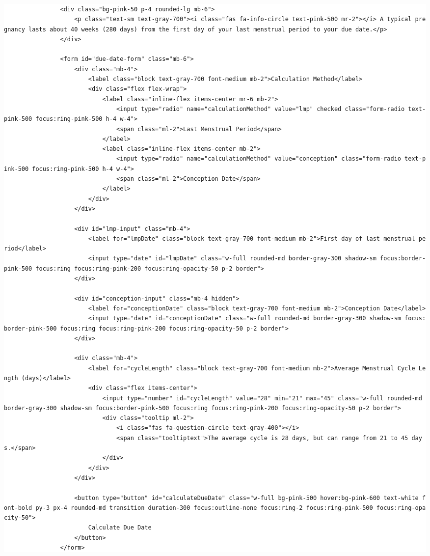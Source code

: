                     <div class="bg-pink-50 p-4 rounded-lg mb-6">
                        <p class="text-sm text-gray-700"><i class="fas fa-info-circle text-pink-500 mr-2"></i> A typical pregnancy lasts about 40 weeks (280 days) from the first day of your last menstrual period to your due date.</p>
                    </div>

                    <form id="due-date-form" class="mb-6">
                        <div class="mb-4">
                            <label class="block text-gray-700 font-medium mb-2">Calculation Method</label>
                            <div class="flex flex-wrap">
                                <label class="inline-flex items-center mr-6 mb-2">
                                    <input type="radio" name="calculationMethod" value="lmp" checked class="form-radio text-pink-500 focus:ring-pink-500 h-4 w-4">
                                    <span class="ml-2">Last Menstrual Period</span>
                                </label>
                                <label class="inline-flex items-center mb-2">
                                    <input type="radio" name="calculationMethod" value="conception" class="form-radio text-pink-500 focus:ring-pink-500 h-4 w-4">
                                    <span class="ml-2">Conception Date</span>
                                </label>
                            </div>
                        </div>

                        <div id="lmp-input" class="mb-4">
                            <label for="lmpDate" class="block text-gray-700 font-medium mb-2">First day of last menstrual period</label>
                            <input type="date" id="lmpDate" class="w-full rounded-md border-gray-300 shadow-sm focus:border-pink-500 focus:ring focus:ring-pink-200 focus:ring-opacity-50 p-2 border">
                        </div>

                        <div id="conception-input" class="mb-4 hidden">
                            <label for="conceptionDate" class="block text-gray-700 font-medium mb-2">Conception Date</label>
                            <input type="date" id="conceptionDate" class="w-full rounded-md border-gray-300 shadow-sm focus:border-pink-500 focus:ring focus:ring-pink-200 focus:ring-opacity-50 p-2 border">
                        </div>

                        <div class="mb-4">
                            <label for="cycleLength" class="block text-gray-700 font-medium mb-2">Average Menstrual Cycle Length (days)</label>
                            <div class="flex items-center">
                                <input type="number" id="cycleLength" value="28" min="21" max="45" class="w-full rounded-md border-gray-300 shadow-sm focus:border-pink-500 focus:ring focus:ring-pink-200 focus:ring-opacity-50 p-2 border">
                                <div class="tooltip ml-2">
                                    <i class="fas fa-question-circle text-gray-400"></i>
                                    <span class="tooltiptext">The average cycle is 28 days, but can range from 21 to 45 days.</span>
                                </div>
                            </div>
                        </div>

                        <button type="button" id="calculateDueDate" class="w-full bg-pink-500 hover:bg-pink-600 text-white font-bold py-3 px-4 rounded-md transition duration-300 focus:outline-none focus:ring-2 focus:ring-pink-500 focus:ring-opacity-50">
                            Calculate Due Date
                        </button>
                    </form>
